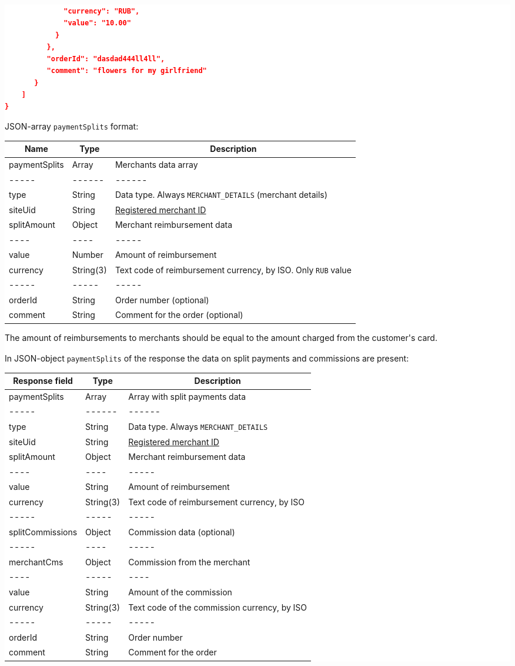 ~~~json
              "currency": "RUB",
              "value": "10.00"
            }
          },
          "orderId": "dasdad444ll4ll",
          "comment": "flowers for my girlfriend"
       }
    ]
}
~~~

JSON-array `paymentSplits` format:

Name | Type | Description
----|------|-------
paymentSplits | Array | Merchants data array
-----|------|------
type | String | Data type. Always `MERCHANT_DETAILS` (merchant details)
siteUid | String | [Registered merchant ID](#split-boarding)
splitAmount | Object | Merchant reimbursement data
----|----|-----
value | Number | Amount of reimbursement
currency | String(3) | Text code of reimbursement currency, by ISO. Only `RUB` value
-----|-----|-----
orderId | String | Order number (optional)
comment | String | Comment for the order (optional)

<aside class="warning">The amount of reimbursements to merchants should be equal to the amount charged from the customer's card.</aside>

In JSON-object `paymentSplits` of the response the data on split payments and commissions are present:

Response field | Type | Description
----|------|-------
paymentSplits | Array | Array with split payments data
-----|------|------
type | String | Data type. Always `MERCHANT_DETAILS`
siteUid | String | [Registered merchant ID](#split-boarind)
splitAmount | Object | Merchant reimbursement data
----|----|-----
value | String | Amount of reimbursement
currency | String(3) | Text code of reimbursement currency, by ISO
-----|-----|-----
splitCommissions | Object | Commission data (optional)
-----|----|-----
merchantCms | Object | Commission from the merchant
----|-----|----
value | String | Amount of the commission
currency | String(3) |Text code of the commission currency, by ISO
-----|-----|-----
orderId | String | Order number
comment | String | Comment for the order
